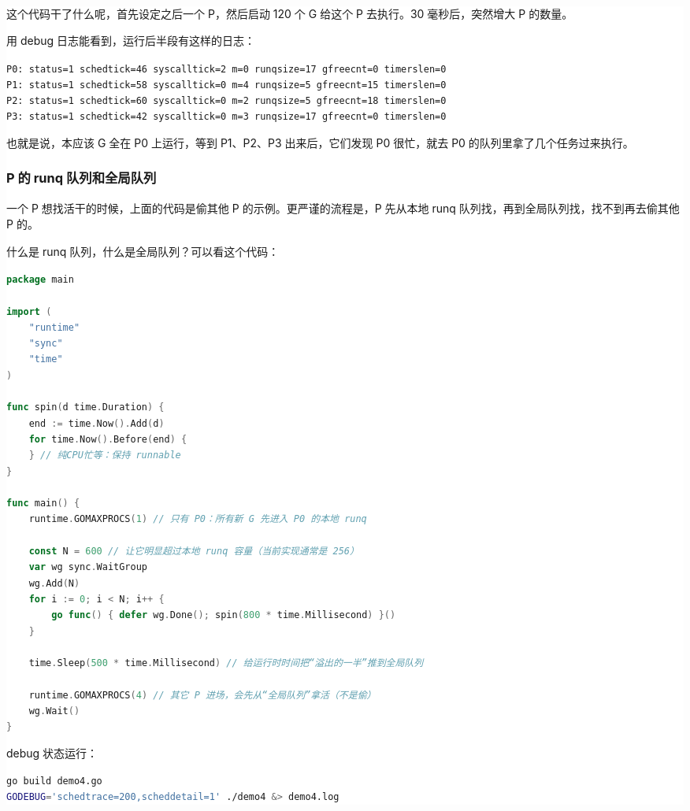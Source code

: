 这个代码干了什么呢，首先设定之后一个 P，然后启动 120 个 G 给这个 P 去执行。30 毫秒后，突然增大 P 的数量。

用 debug 日志能看到，运行后半段有这样的日志：

```bash
P0: status=1 schedtick=46 syscalltick=2 m=0 runqsize=17 gfreecnt=0 timerslen=0
P1: status=1 schedtick=58 syscalltick=0 m=4 runqsize=5 gfreecnt=15 timerslen=0
P2: status=1 schedtick=60 syscalltick=0 m=2 runqsize=5 gfreecnt=18 timerslen=0
P3: status=1 schedtick=42 syscalltick=0 m=3 runqsize=17 gfreecnt=0 timerslen=0
```

也就是说，本应该 G 全在 P0 上运行，等到 P1、P2、P3 出来后，它们发现 P0 很忙，就去 P0 的队列里拿了几个任务过来执行。

### P 的 runq 队列和全局队列

一个 P 想找活干的时候，上面的代码是偷其他 P 的示例。更严谨的流程是，P 先从本地 runq 队列找，再到全局队列找，找不到再去偷其他 P 的。

什么是 runq 队列，什么是全局队列？可以看这个代码：

```go
package main

import (
	"runtime"
	"sync"
	"time"
)

func spin(d time.Duration) {
	end := time.Now().Add(d)
	for time.Now().Before(end) {
	} // 纯CPU忙等：保持 runnable
}

func main() {
	runtime.GOMAXPROCS(1) // 只有 P0：所有新 G 先进入 P0 的本地 runq

	const N = 600 // 让它明显超过本地 runq 容量（当前实现通常是 256）
	var wg sync.WaitGroup
	wg.Add(N)
	for i := 0; i < N; i++ {
		go func() { defer wg.Done(); spin(800 * time.Millisecond) }()
	}

	time.Sleep(500 * time.Millisecond) // 给运行时时间把“溢出的一半”推到全局队列

	runtime.GOMAXPROCS(4) // 其它 P 进场，会先从“全局队列”拿活（不是偷）
	wg.Wait()
}
```

debug 状态运行：

```bash
go build demo4.go   
GODEBUG='schedtrace=200,scheddetail=1' ./demo4 &> demo4.log
```
